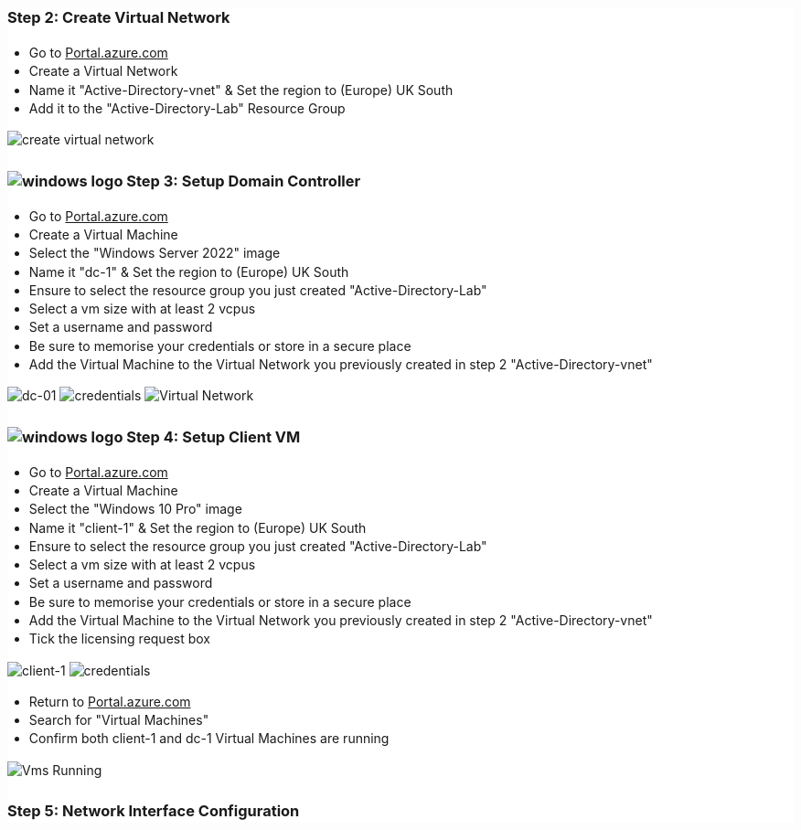 <h3>Step 2: Create Virtual Network</h3>

- Go to [Portal.azure.com](https://portal.azure.com)
- Create a Virtual Network
- Name it "Active-Directory-vnet" & Set the region to (Europe) UK South
- Add it to the "Active-Directory-Lab" Resource Group

<img width="811" alt="create virtual network" src="https://github.com/user-attachments/assets/4463a63b-3103-49d9-b455-bcefe4610e0b" />

<h3><img alt= "windows logo" src="https://i.imgur.com/KcrV0u6.png" width="20">  Step 3: Setup Domain Controller</h3>

- Go to [Portal.azure.com](https://portal.azure.com)
- Create a Virtual Machine
- Select the "Windows Server 2022" image
- Name it "dc-1" & Set the region to (Europe) UK South
- Ensure to select the resource group you just created "Active-Directory-Lab"
- Select a vm size with at least 2 vcpus
- Set a username and password
- Be sure to memorise your credentials or store in a secure place
- Add the Virtual Machine to the Virtual Network you previously created in step 2 "Active-Directory-vnet"

<img width="798" alt="dc-01" src="https://github.com/user-attachments/assets/2c932191-d09f-4252-b957-030184e3314a" />
<img width="798" alt="credentials" src="https://github.com/user-attachments/assets/ec0c115f-b9c9-4714-87cb-c40f3dbf7bbd" />
<img width="863" alt="Virtual Network" src="https://github.com/user-attachments/assets/c6d0f8ad-ac57-4fa1-8c42-70a82d626c81" />


<h3><img alt= "windows logo" src="https://i.imgur.com/KcrV0u6.png" width="20">  Step 4: Setup Client VM</h3>

- Go to [Portal.azure.com](https://portal.azure.com)
- Create a Virtual Machine
- Select the "Windows 10 Pro" image
- Name it "client-1" & Set the region to (Europe) UK South
- Ensure to select the resource group you just created "Active-Directory-Lab"
- Select a vm size with at least 2 vcpus
- Set a username and password
- Be sure to memorise your credentials or store in a secure place
- Add the Virtual Machine to the Virtual Network you previously created in step 2 "Active-Directory-vnet"
- Tick the licensing request box

<img width="819" alt="client-1" src="https://github.com/user-attachments/assets/ac2c8b13-568e-4cbe-ab87-28b83a3b6e9f" />
<img width="763" alt="credentials" src="https://github.com/user-attachments/assets/da0c3f67-8003-43f2-8219-f27cd81df318" />

- Return to [Portal.azure.com](https://portal.azure.com)
- Search for "Virtual Machines"
- Confirm both client-1 and dc-1 Virtual Machines are running

<img width="813" alt="Vms Running" src="https://github.com/user-attachments/assets/c9f296aa-a447-4cb5-aea6-030ce78e7605" />

<h3>  Step 5: Network Interface Configuration</h3>
  